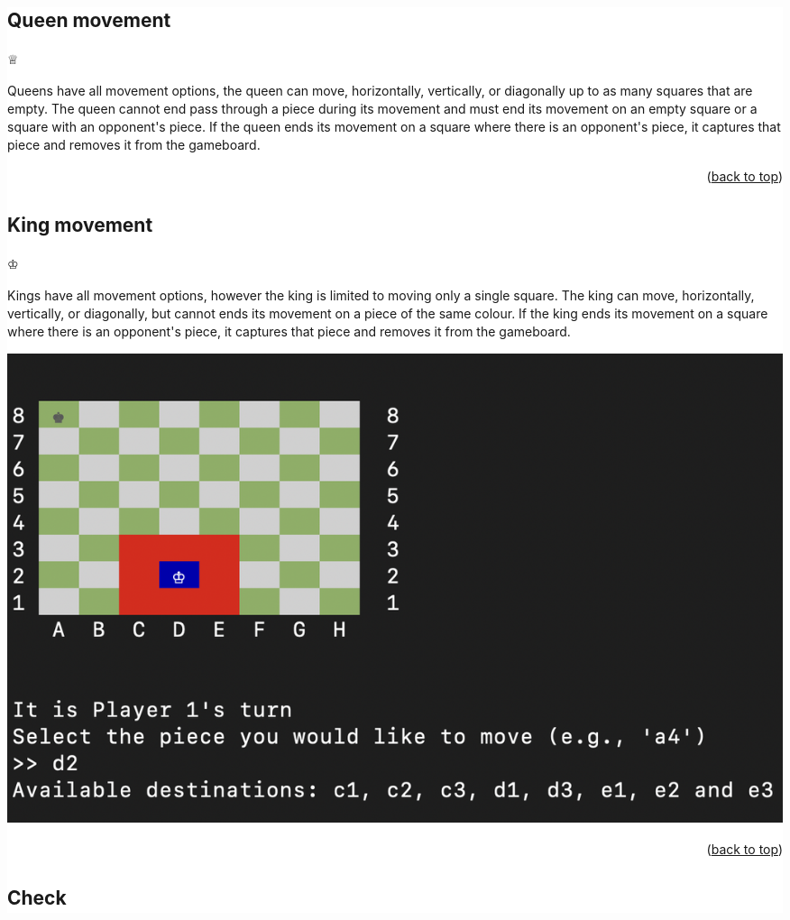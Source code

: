 
## Queen movement

<p>♕</p>
<p>Queens have all movement options, the queen can move, horizontally, vertically, or diagonally up to as many squares that are empty. The queen cannot end pass through a piece during its movement and must end its movement on an empty square or a square with an opponent's piece. If the queen ends its movement on a square where there is an opponent's piece, it captures that piece and removes it from the gameboard.</p>

<p align="right">(<a href="#readme-top">back to top</a>)</p>


## King movement

<p>♔</p>
<p>Kings have all movement options, however the king is limited to moving only a single square. The king can move, horizontally, vertically, or diagonally, but cannot ends its movement on a piece of the same colour. If the king ends its movement on a square where there is an opponent's piece, it captures that piece and removes it from the gameboard.</p>

![Screenshot of king move](https://github.com/RaspberryRat/chess/blob/main/screen_shots/screen_kingmove.png)

<p align="right">(<a href="#readme-top">back to top</a>)</p>


## Check
